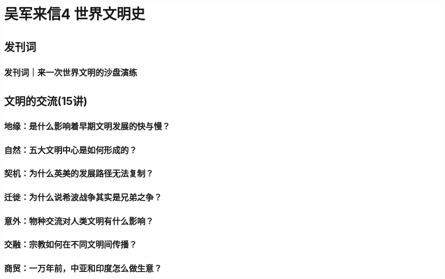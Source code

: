 





# 吴军来信4 世界文明史



## 发刊词

### 发刊词｜来一次世界文明的沙盘演练





## 文明的交流(15讲)





### 地缘：是什么影响着早期文明发展的快与慢？





### 自然：五大文明中心是如何形成的？





### 契机：为什么英美的发展路径无法复制？





### 迁徙：为什么说希波战争其实是兄弟之争？





### 意外：物种交流对人类文明有什么影响？





### 交融：宗教如何在不同文明间传播？





### 商贸：一万年前，中亚和印度怎么做生意？




